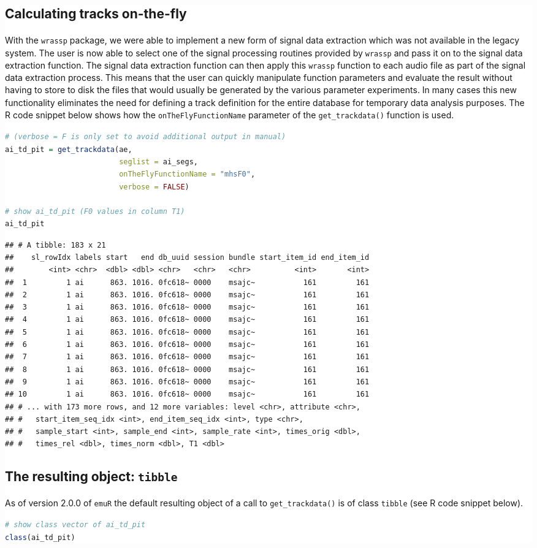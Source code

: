 
## Calculating tracks on-the-fly

With the `wrassp` package, we were able to implement a new form of signal data extraction which was not available in the legacy system. The user is now able to select one of the signal processing routines provided by `wrassp` and pass it on to the signal data extraction function. The signal data extraction function can then apply this `wrassp` function to each audio file as part of the signal data extraction process. This means that the user can quickly manipulate function parameters and evaluate the result without having to store to disk the files that would usually be generated by the various parameter experiments. In many cases this new functionality eliminates the need for defining a track definition for the entire database for temporary data analysis purposes. The R code snippet below shows how the `onTheFlyFunctionName` parameter of the `get_trackdata()` function is used.



```r
# (verbose = F is only set to avoid additional output in manual)
ai_td_pit = get_trackdata(ae,
                          seglist = ai_segs,
                          onTheFlyFunctionName = "mhsF0",
                          verbose = FALSE)

# show ai_td_pit (F0 values in column T1)
ai_td_pit
```

```
## # A tibble: 183 x 21
##    sl_rowIdx labels start   end db_uuid session bundle start_item_id end_item_id
##        <int> <chr>  <dbl> <dbl> <chr>   <chr>   <chr>          <int>       <int>
##  1         1 ai      863. 1016. 0fc618~ 0000    msajc~           161         161
##  2         1 ai      863. 1016. 0fc618~ 0000    msajc~           161         161
##  3         1 ai      863. 1016. 0fc618~ 0000    msajc~           161         161
##  4         1 ai      863. 1016. 0fc618~ 0000    msajc~           161         161
##  5         1 ai      863. 1016. 0fc618~ 0000    msajc~           161         161
##  6         1 ai      863. 1016. 0fc618~ 0000    msajc~           161         161
##  7         1 ai      863. 1016. 0fc618~ 0000    msajc~           161         161
##  8         1 ai      863. 1016. 0fc618~ 0000    msajc~           161         161
##  9         1 ai      863. 1016. 0fc618~ 0000    msajc~           161         161
## 10         1 ai      863. 1016. 0fc618~ 0000    msajc~           161         161
## # ... with 173 more rows, and 12 more variables: level <chr>, attribute <chr>,
## #   start_item_seq_idx <int>, end_item_seq_idx <int>, type <chr>,
## #   sample_start <int>, sample_end <int>, sample_rate <int>, times_orig <dbl>,
## #   times_rel <dbl>, times_norm <dbl>, T1 <dbl>
```

## The resulting object: `tibble`

As of version 2.0.0 of `emuR` the default resulting object of a call to `get_trackdata()` is of class `tibble` (see R code snippet below).


```r
# show class vector of ai_td_pit
class(ai_td_pit)
```
